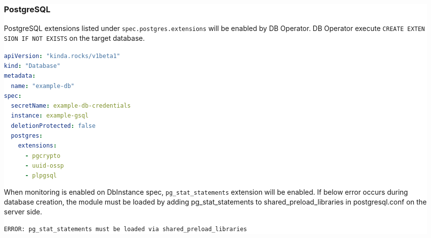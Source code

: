 ### PostgreSQL

PostgreSQL extensions listed under `spec.postgres.extensions` will be enabled by DB Operator.
DB Operator execute `CREATE EXTENSION IF NOT EXISTS` on the target database.

```YAML
apiVersion: "kinda.rocks/v1beta1"
kind: "Database"
metadata:
  name: "example-db"
spec:
  secretName: example-db-credentials
  instance: example-gsql
  deletionProtected: false
  postgres:
    extensions:
      - pgcrypto
      - uuid-ossp
      - plpgsql
```
When monitoring is enabled on DbInstance spec, `pg_stat_statements` extension will be enabled.
If below error occurs during database creation, the module must be loaded by adding pg_stat_statements to shared_preload_libraries in postgresql.conf on the server side.
```
ERROR: pg_stat_statements must be loaded via shared_preload_libraries
```
